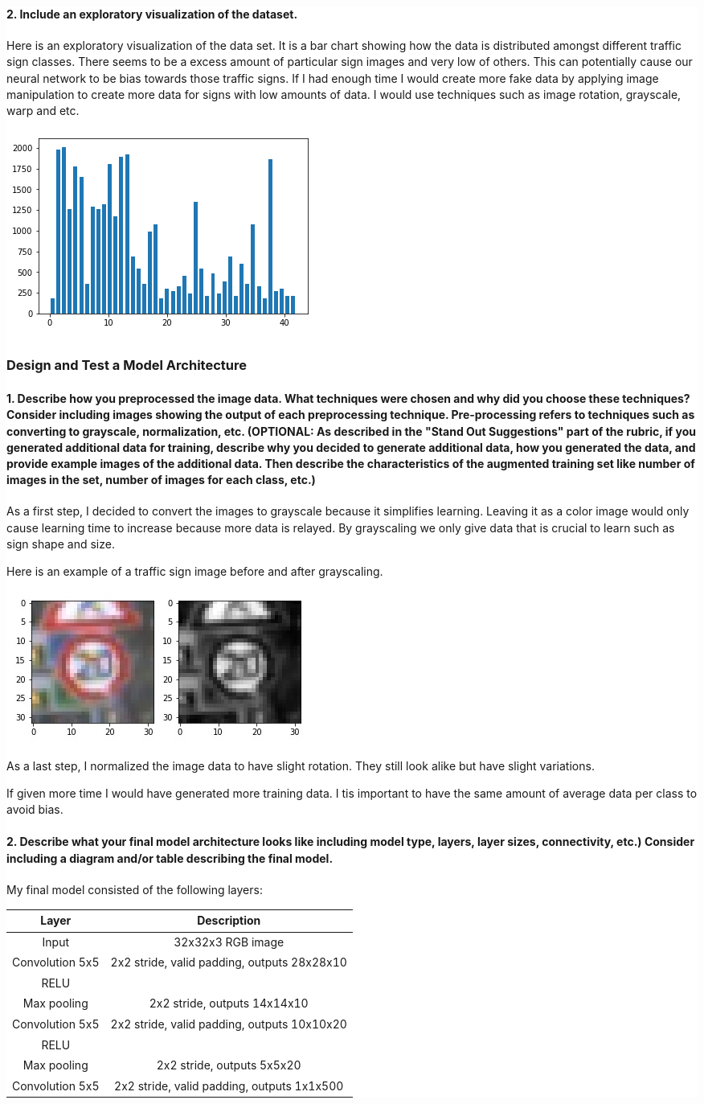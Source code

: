 #### 2. Include an exploratory visualization of the dataset.

Here is an exploratory visualization of the data set. It is a bar chart showing how the data is distributed amongst different traffic sign classes. There seems to be a excess amount of particular sign images and very low of others. This can potentially cause our neural network to be bias towards those traffic signs. If I had enough time I would create more fake data by applying image manipulation to create more data for signs with low amounts of data. I would use techniques such as image rotation, grayscale, warp and etc.

![alt text][image1]

### Design and Test a Model Architecture

#### 1. Describe how you preprocessed the image data. What techniques were chosen and why did you choose these techniques? Consider including images showing the output of each preprocessing technique. Pre-processing refers to techniques such as converting to grayscale, normalization, etc. (OPTIONAL: As described in the "Stand Out Suggestions" part of the rubric, if you generated additional data for training, describe why you decided to generate additional data, how you generated the data, and provide example images of the additional data. Then describe the characteristics of the augmented training set like number of images in the set, number of images for each class, etc.)

As a first step, I decided to convert the images to grayscale because it simplifies learning. Leaving it as a color image would only cause learning time to increase because more data is relayed. By grayscaling we only give data that is crucial to learn such as sign shape and size.

Here is an example of a traffic sign image before and after grayscaling.

![alt text][image2]

As a last step, I normalized the image data to have slight rotation. They still look alike but have slight variations.

If given more time I would have generated more training data. I tis important to have the same amount of average data per class to avoid bias.



#### 2. Describe what your final model architecture looks like including model type, layers, layer sizes, connectivity, etc.) Consider including a diagram and/or table describing the final model.

My final model consisted of the following layers:

| Layer         		|     Description	        					|
|:---------------------:|:---------------------------------------------:|
| Input         		| 32x32x3 RGB image   							|
| Convolution 5x5     	| 2x2 stride, valid padding, outputs 28x28x10	|
| RELU					|												|
| Max pooling	      	| 2x2 stride,  outputs 14x14x10 				|
| Convolution 5x5	    | 2x2 stride, valid padding, outputs 10x10x20			|
| RELU					|												|
| Max pooling	      	| 2x2 stride,  outputs 5x5x20 				|
| Convolution 5x5	    | 2x2 stride, valid padding, outputs 1x1x500			|

[//]: # (Image References)
[image1]: ./examples/original_graph.png "Visualization"
[image2]: ./examples/grayscale.jpg "Grayscaling"
[image3]: ./examples/random_noise.jpg "Random Noise"
[image4]: ./examples_from_internet/2.jpg "Traffic Sign 1"
[image5]: ./examples_from_internet/3.jpg "Traffic Sign 2"
[image6]: ./examples_from_internet/4.jpg "Traffic Sign 3"
[image7]: ./examples_from_internet/5.jpg "Traffic Sign 4"
[image8]: ./examples_from_internet/6.jpg "Traffic Sign 5"
[image9]: ./examples/predicted.png "Predicted"
